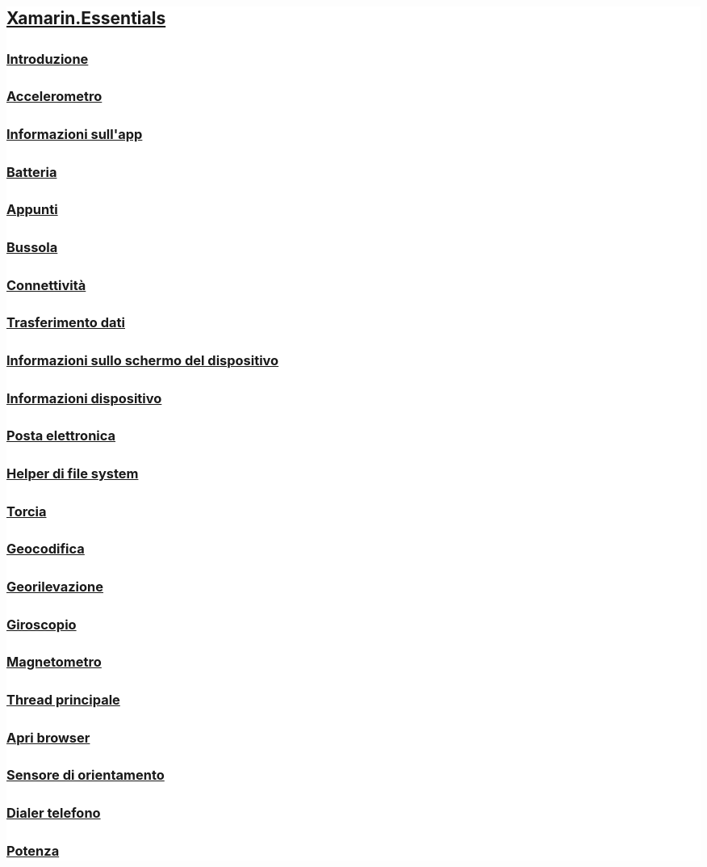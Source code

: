 ## [Xamarin.Essentials](~/essentials/index.md?context=xamarin/android)
### [Introduzione](~/essentials/get-started.md?context=xamarin/android)
### [Accelerometro](~/essentials/accelerometer.md?context=xamarin/android)
### [Informazioni sull'app](~/essentials/app-information.md?context=xamarin/android)
### [Batteria](~/essentials/battery.md?context=xamarin/android)
### [Appunti](~/essentials/clipboard.md?context=xamarin/android)
### [Bussola](~/essentials/compass.md?context=xamarin/android)
### [Connettività](~/essentials/connectivity.md?context=xamarin/android)
### [Trasferimento dati](~/essentials/data-transfer.md?context=xamarin/android)
### [Informazioni sullo schermo del dispositivo](~/essentials/device-display.md?context=xamarin/android)
### [Informazioni dispositivo](~/essentials/device-information.md?context=xamarin/android)
### [Posta elettronica](~/essentials/email.md?context=xamarin/android)
### [Helper di file system](~/essentials/file-system-helpers.md?context=xamarin/android)
### [Torcia](~/essentials/flashlight.md?context=xamarin/android)
### [Geocodifica](~/essentials/geocoding.md?context=xamarin/android)
### [Georilevazione](~/essentials/geolocation.md?context=xamarin/android)
### [Giroscopio](~/essentials/gyroscope.md?context=xamarin/android)
### [Magnetometro](~/essentials/magnetometer.md?context=xamarin/android)
### [Thread principale](~/essentials/main-thread.md?context=xamarin/android)
### [Apri browser](~/essentials/open-browser.md?context=xamarin/android)
### [Sensore di orientamento](~/essentials/open-browser.md?context=xamarin/android)
### [Dialer telefono](~/essentials/phone-dialer.md?context=xamarin/android)
### [Potenza](~/essentials/power.md?context=xamarin/android)